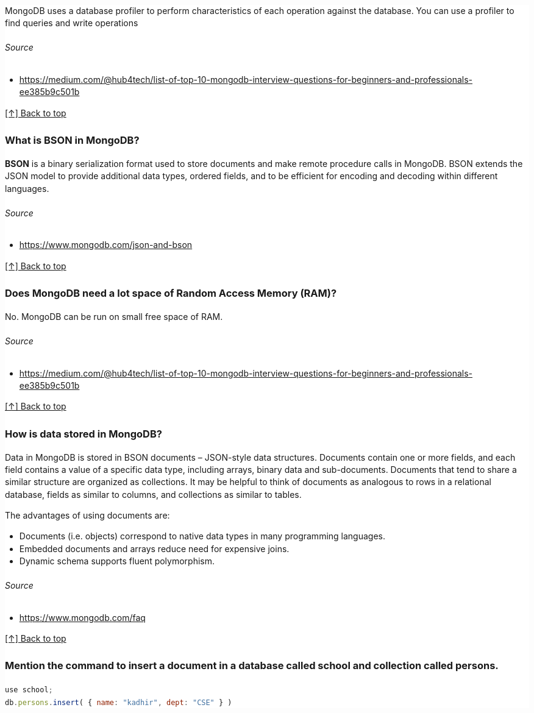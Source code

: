 MongoDB uses a database profiler to perform characteristics of each operation against the database. You can use a profiler to find queries and write operations

###### Source

* https://medium.com/@hub4tech/list-of-top-10-mongodb-interview-questions-for-beginners-and-professionals-ee385b9c501b

[[↑] Back to top](#MongoDB)
### What is BSON in MongoDB?

**BSON** is a binary serialization format used to store documents and make remote procedure calls in MongoDB. BSON extends the JSON model to provide additional data types, ordered fields, and to be efficient for encoding and decoding within different languages. 


###### Source

* https://www.mongodb.com/json-and-bson

[[↑] Back to top](#MongoDB)
### Does MongoDB need a lot space of Random Access Memory (RAM)?

No. MongoDB can be run on small free space of RAM.

###### Source

* https://medium.com/@hub4tech/list-of-top-10-mongodb-interview-questions-for-beginners-and-professionals-ee385b9c501b

[[↑] Back to top](#MongoDB)
### How is data stored in MongoDB?

Data in MongoDB is stored in BSON documents – JSON-style data structures. Documents contain one or more fields, and each field contains a value of a specific data type, including arrays, binary data and sub-documents. Documents that tend to share a similar structure are organized as collections. It may be helpful to think of documents as analogous to rows in a relational database, fields as similar to columns, and collections as similar to tables.

The advantages of using documents are:

* Documents (i.e. objects) correspond to native data types in many programming languages.
* Embedded documents and arrays reduce need for expensive joins.
* Dynamic schema supports fluent polymorphism.

###### Source

* https://www.mongodb.com/faq

[[↑] Back to top](#MongoDB)
### Mention the command to insert a document in a database called school and collection called persons.

```js
use school;
db.persons.insert( { name: "kadhir", dept: "CSE" } )
```
